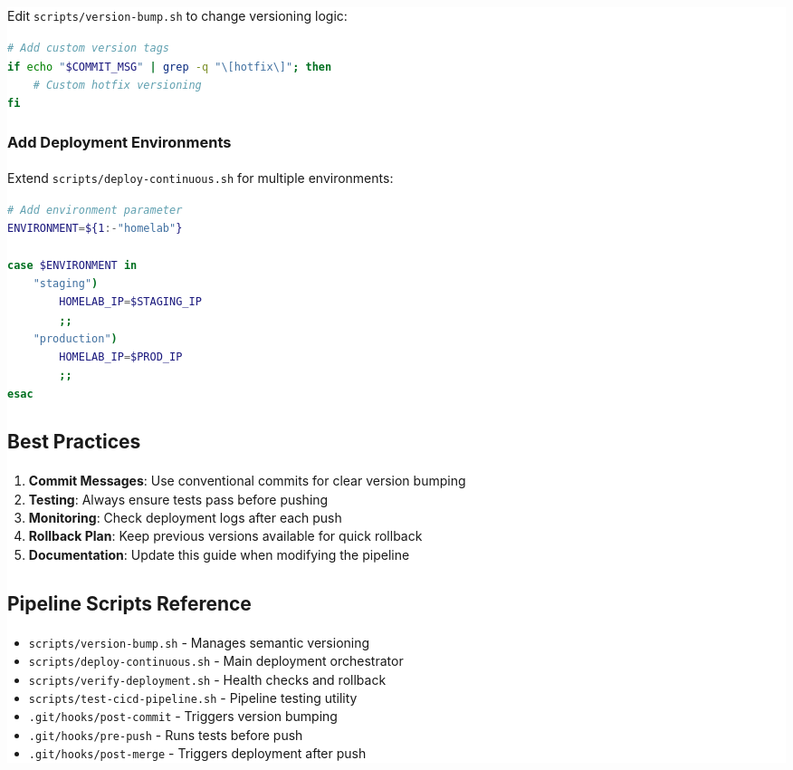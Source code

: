 Edit `scripts/version-bump.sh` to change versioning logic:

```bash
# Add custom version tags
if echo "$COMMIT_MSG" | grep -q "\[hotfix\]"; then
    # Custom hotfix versioning
fi
```

### Add Deployment Environments

Extend `scripts/deploy-continuous.sh` for multiple environments:

```bash
# Add environment parameter
ENVIRONMENT=${1:-"homelab"}

case $ENVIRONMENT in
    "staging")
        HOMELAB_IP=$STAGING_IP
        ;;
    "production")
        HOMELAB_IP=$PROD_IP
        ;;
esac
```

## Best Practices

1. **Commit Messages**: Use conventional commits for clear version bumping
2. **Testing**: Always ensure tests pass before pushing
3. **Monitoring**: Check deployment logs after each push
4. **Rollback Plan**: Keep previous versions available for quick rollback
5. **Documentation**: Update this guide when modifying the pipeline

## Pipeline Scripts Reference

- `scripts/version-bump.sh` - Manages semantic versioning
- `scripts/deploy-continuous.sh` - Main deployment orchestrator
- `scripts/verify-deployment.sh` - Health checks and rollback
- `scripts/test-cicd-pipeline.sh` - Pipeline testing utility
- `.git/hooks/post-commit` - Triggers version bumping
- `.git/hooks/pre-push` - Runs tests before push
- `.git/hooks/post-merge` - Triggers deployment after push